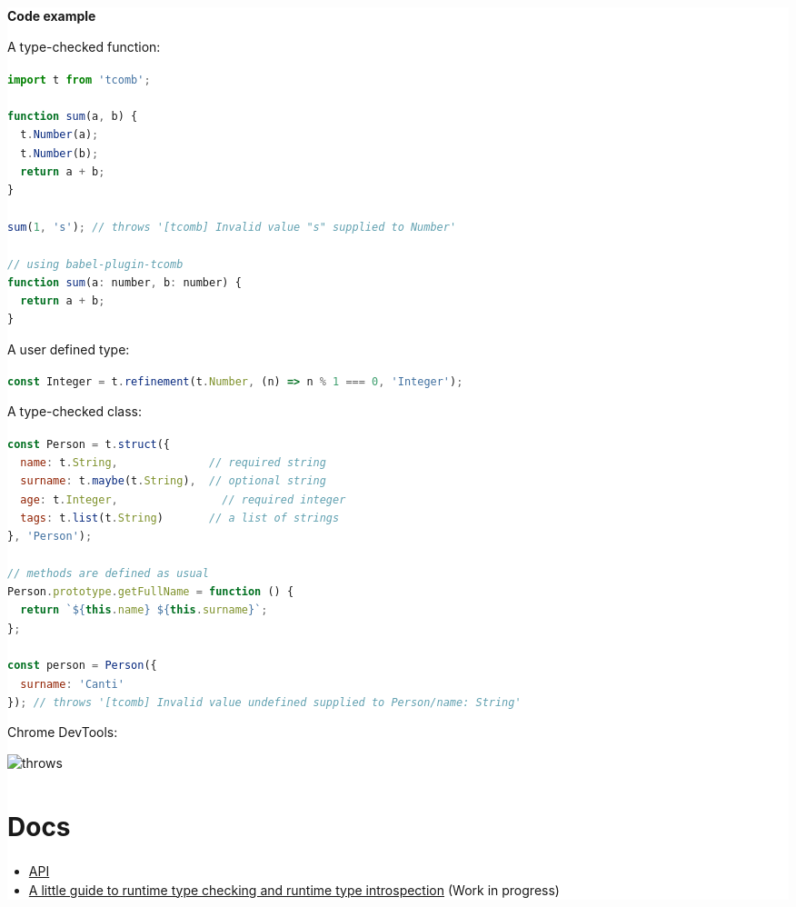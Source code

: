 **Code example**

A type-checked function:

```js
import t from 'tcomb';

function sum(a, b) {
  t.Number(a);
  t.Number(b);
  return a + b;
}

sum(1, 's'); // throws '[tcomb] Invalid value "s" supplied to Number'

// using babel-plugin-tcomb
function sum(a: number, b: number) {
  return a + b;
}
```

A user defined type:

```js
const Integer = t.refinement(t.Number, (n) => n % 1 === 0, 'Integer');
```

A type-checked class:

```js
const Person = t.struct({
  name: t.String,              // required string
  surname: t.maybe(t.String),  // optional string
  age: t.Integer,                // required integer
  tags: t.list(t.String)       // a list of strings
}, 'Person');

// methods are defined as usual
Person.prototype.getFullName = function () {
  return `${this.name} ${this.surname}`;
};

const person = Person({
  surname: 'Canti'
}); // throws '[tcomb] Invalid value undefined supplied to Person/name: String'
```

Chrome DevTools:

![throws](docs/images/throws.png)

# Docs

- [API](docs/API.md)
- [A little guide to runtime type checking and runtime type introspection](docs/GUIDE.md) (Work in progress)
